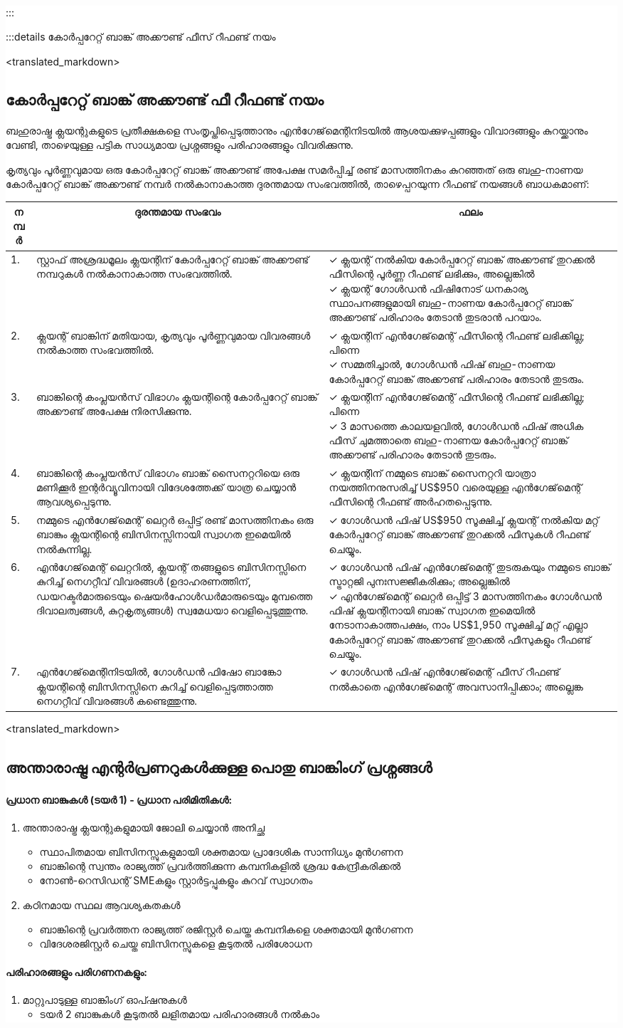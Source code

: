 :::

:::details കോർപ്പറേറ്റ് ബാങ്ക് അക്കൗണ്ട് ഫീസ് റീഫണ്ട് നയം

<translated_markdown>

## കോർപ്പറേറ്റ് ബാങ്ക് അക്കൗണ്ട് ഫീ റീഫണ്ട് നയം

ബഹുരാഷ്ട്ര ക്ലയന്റുകളുടെ പ്രതീക്ഷകളെ സംതൃപ്തിപ്പെടുത്താനും എന്‍ഗേജ്‌മെന്റിനിടയിൽ ആശയക്കുഴപ്പങ്ങളും വിവാദങ്ങളും കുറയ്ക്കാനും വേണ്ടി, താഴെയുള്ള പട്ടിക സാധ്യമായ പ്രശ്നങ്ങളും പരിഹാരങ്ങളും വിവരിക്കുന്നു.

കൃത്യവും പൂർണ്ണവുമായ ഒരു കോർപ്പറേറ്റ് ബാങ്ക് അക്കൗണ്ട് അപേക്ഷ സമർപ്പിച്ച് രണ്ട് മാസത്തിനകം കുറഞ്ഞത് ഒരു ബഹു-നാണയ കോർപ്പറേറ്റ് ബാങ്ക് അക്കൗണ്ട് നമ്പർ നൽകാനാകാത്ത ദുരന്തമായ സംഭവത്തിൽ, താഴെപ്പറയുന്ന റീഫണ്ട് നയങ്ങൾ ബാധകമാണ്:

| നമ്പർ | ദുരന്തമായ സംഭവം                                                                                                                                                                                             | ഫലം                                                                                                                                                                                                                                                                                                                   |
| ----- | ----------------------------------------------------------------------------------------------------------------------------------------------------------------------------------------------------------- | --------------------------------------------------------------------------------------------------------------------------------------------------------------------------------------------------------------------------------------------------------------------------------------------------------------------- |
| 1.    | സ്റ്റാഫ് അശ്രദ്ധമൂലം ക്ലയന്റിന് കോർപ്പറേറ്റ് ബാങ്ക് അക്കൗണ്ട് നമ്പറുകൾ നൽകാനാകാത്ത സംഭവത്തിൽ.                                                                                                               | ✓ ക്ലയന്റ് നൽകിയ കോർപ്പറേറ്റ് ബാങ്ക് അക്കൗണ്ട് തുറക്കൽ ഫീസിന്റെ പൂർണ്ണ റീഫണ്ട് ലഭിക്കും, അല്ലെങ്കിൽ<br>✓ ക്ലയന്റ് ഗോൾഡൻ ഫിഷിനോട് ധനകാര്യ സ്ഥാപനങ്ങളുമായി ബഹു-നാണയ കോർപ്പറേറ്റ് ബാങ്ക് അക്കൗണ്ട് പരിഹാരം തേടാൻ തുടരാൻ പറയാം.                                                                                           |
| 2.    | ക്ലയന്റ് ബാങ്കിന് മതിയായ, കൃത്യവും പൂർണ്ണവുമായ വിവരങ്ങൾ നൽകാത്ത സംഭവത്തിൽ.                                                                                                                                  | ✓ ക്ലയന്റിന് എന്‍ഗേജ്‌മെന്റ് ഫീസിന്റെ റീഫണ്ട് ലഭിക്കില്ല; പിന്നെ <br>✓ സമ്മതിച്ചാൽ, ഗോൾഡൻ ഫിഷ് ബഹു-നാണയ കോർപ്പറേറ്റ് ബാങ്ക് അക്കൗണ്ട് പരിഹാരം തേടാൻ തുടരും.                                                                                                                                                           |
| 3.    | ബാങ്കിന്റെ കംപ്ലയൻസ് വിഭാഗം ക്ലയന്റിന്റെ കോർപ്പറേറ്റ് ബാങ്ക് അക്കൗണ്ട് അപേക്ഷ നിരസിക്കുന്നു.                                                                                                                | ✓ ക്ലയന്റിന് എന്‍ഗേജ്‌മെന്റ് ഫീസിന്റെ റീഫണ്ട് ലഭിക്കില്ല; പിന്നെ<br>✓ 3 മാസത്തെ കാലയളവിൽ, ഗോൾഡൻ ഫിഷ് അധിക ഫീസ് ചുമത്താതെ ബഹു-നാണയ കോർപ്പറേറ്റ് ബാങ്ക് അക്കൗണ്ട് പരിഹാരം തേടാൻ തുടരും.                                                                                                                                 |
| 4.    | ബാങ്കിന്റെ കംപ്ലയൻസ് വിഭാഗം ബാങ്ക് സൈനറ്ററിയെ ഒരു മണിക്കൂർ ഇന്റർവ്യൂവിനായി വിദേശത്തേക്ക് യാത്ര ചെയ്യാൻ ആവശ്യപ്പെടുന്നു.                                                                                     | ✓ ക്ലയന്റിന് നമ്മുടെ ബാങ്ക് സൈനറ്ററി യാത്രാ നയത്തിനനുസരിച്ച് US$950 വരെയുള്ള എന്‍ഗേജ്‌മെന്റ് ഫീസിന്റെ റീഫണ്ട് അർഹതപ്പെടുന്നു.                                                                                                                                                                                         |
| 5.    | നമ്മുടെ എന്‍ഗേജ്‌മെന്റ് ലെറ്റർ ഒപ്പിട്ട് രണ്ട് മാസത്തിനകം ഒരു ബാങ്കും ക്ലയന്റിന്റെ ബിസിനസ്സിനായി സ്വാഗത ഇമെയിൽ നൽകുന്നില്ല.                                                                                 | ✓ ഗോൾഡൻ ഫിഷ് US$950 സൂക്ഷിച്ച് ക്ലയന്റ് നൽകിയ മറ്റ് കോർപ്പറേറ്റ് ബാങ്ക് അക്കൗണ്ട് തുറക്കൽ ഫീസുകൾ റീഫണ്ട് ചെയ്യും.                                                                                                                                                                                                     |
| 6.    | എന്‍ഗേജ്‌മെന്റ് ലെറ്ററിൽ, ക്ലയന്റ് തങ്ങളുടെ ബിസിനസ്സിനെ കുറിച്ച് നെഗറ്റീവ് വിവരങ്ങൾ (ഉദാഹരണത്തിന്, ഡയറക്ടർമാരുടെയും ഷെയർഹോൾഡർമാരുടെയും മുമ്പത്തെ ദിവാലത്വങ്ങൾ, കുറ്റകൃത്യങ്ങൾ) സ്വമേധയാ വെളിപ്പെടുത്തുന്നു. | ✓ ഗോൾഡൻ ഫിഷ് എന്‍ഗേജ്‌മെന്റ് തുടരുകയും നമ്മുടെ ബാങ്ക് സ്ട്രാറ്റജി പുനഃസജ്ജീകരിക്കും; അല്ലെങ്കിൽ<br>✓ എന്‍ഗേജ്‌മെന്റ് ലെറ്റർ ഒപ്പിട്ട് 3 മാസത്തിനകം ഗോൾഡൻ ഫിഷ് ക്ലയന്റിനായി ബാങ്ക് സ്വാഗത ഇമെയിൽ നേടാനാകാത്തപക്ഷം, നാം US$1,950 സൂക്ഷിച്ച് മറ്റ് എല്ലാ കോർപ്പറേറ്റ് ബാങ്ക് അക്കൗണ്ട് തുറക്കൽ ഫീസുകളും റീഫണ്ട് ചെയ്യും. |
| 7.    | എന്‍ഗേജ്‌മെന്റിനിടയിൽ, ഗോൾഡൻ ഫിഷോ ബാങ്കോ ക്ലയന്റിന്റെ ബിസിനസ്സിനെ കുറിച്ച് വെളിപ്പെടുത്താത്ത നെഗറ്റീവ് വിവരങ്ങൾ കണ്ടെത്തുന്നു.                                                                              | ✓ ഗോൾഡൻ ഫിഷ് എന്‍ഗേജ്‌മെന്റ് ഫീസ് റീഫണ്ട് നൽകാതെ എന്‍ഗേജ്‌മെന്റ് അവസാനിപ്പിക്കാം; അല്ലെങ്ക                                                                                                                                                                                                                            |

<translated_markdown>

## അന്താരാഷ്ട്ര എന്റർപ്രണറുകൾക്കുള്ള പൊതു ബാങ്കിംഗ് പ്രശ്നങ്ങൾ

#### പ്രധാന ബാങ്കുകൾ (ടയർ 1) - പ്രധാന പരിമിതികൾ:

1. അന്താരാഷ്ട്ര ക്ലയന്റുകളുമായി ജോലി ചെയ്യാൻ അനിച്ഛ
   - സ്ഥാപിതമായ ബിസിനസ്സുകളുമായി ശക്തമായ പ്രാദേശിക സാന്നിധ്യം മുൻഗണന
   - ബാങ്കിന്റെ സ്വന്തം രാജ്യത്ത് പ്രവർത്തിക്കുന്ന കമ്പനികളിൽ ശ്രദ്ധ കേന്ദ്രീകരിക്കൽ
   - നോൺ-റെസിഡന്റ് SMEകളും സ്റ്റാർട്ടപ്പുകളും കുറവ് സ്വാഗതം

2. കഠിനമായ സ്ഥല ആവശ്യകതകൾ
   - ബാങ്കിന്റെ പ്രവർത്തന രാജ്യത്ത് രജിസ്റ്റർ ചെയ്ത കമ്പനികളെ ശക്തമായി മുൻഗണന
   - വിദേശരജിസ്റ്റർ ചെയ്ത ബിസിനസ്സുകളെ കൂടുതൽ പരിശോധന

#### പരിഹാരങ്ങളും പരിഗണനകളും:

1. മാറ്റുപാടുള്ള ബാങ്കിംഗ് ഓപ്ഷനുകൾ
   - ടയർ 2 ബാങ്കുകൾ കൂടുതൽ ലളിതമായ പരിഹാരങ്ങൾ നൽകാം